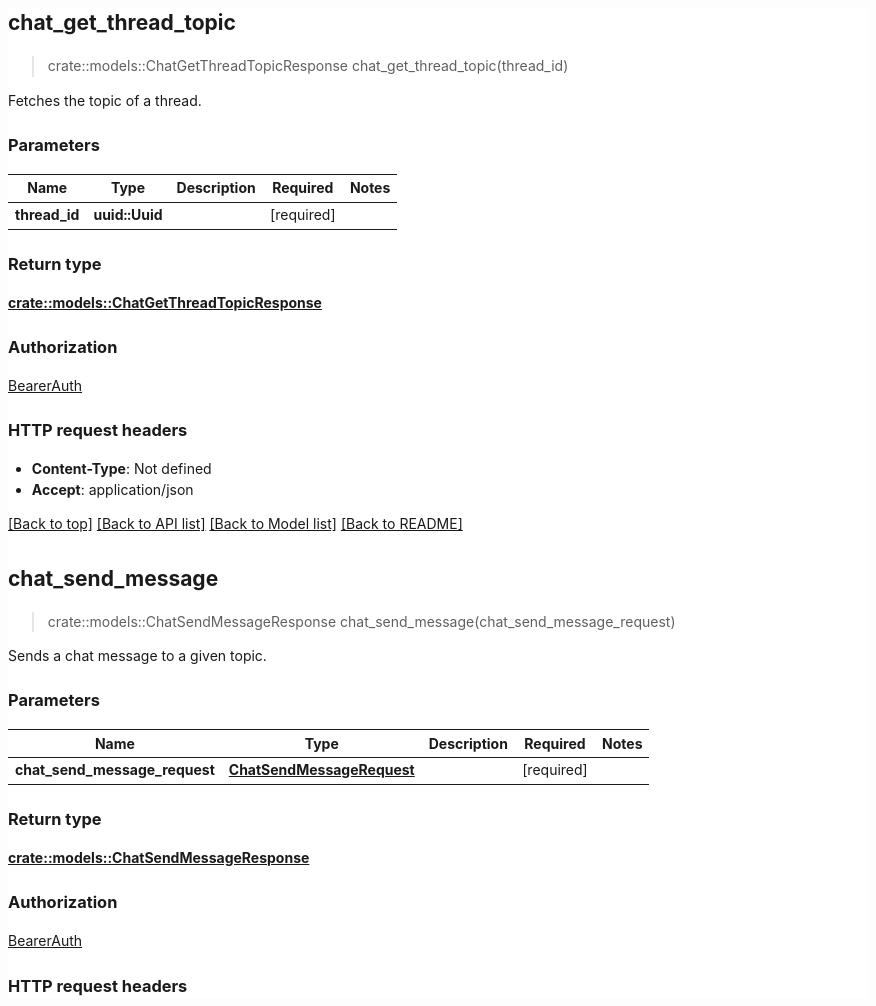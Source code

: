 
## chat_get_thread_topic

> crate::models::ChatGetThreadTopicResponse chat_get_thread_topic(thread_id)


Fetches the topic of a thread.

### Parameters


Name | Type | Description  | Required | Notes
------------- | ------------- | ------------- | ------------- | -------------
**thread_id** | **uuid::Uuid** |  | [required] |

### Return type

[**crate::models::ChatGetThreadTopicResponse**](ChatGetThreadTopicResponse.md)

### Authorization

[BearerAuth](../README.md#BearerAuth)

### HTTP request headers

- **Content-Type**: Not defined
- **Accept**: application/json

[[Back to top]](#) [[Back to API list]](../README.md#documentation-for-api-endpoints) [[Back to Model list]](../README.md#documentation-for-models) [[Back to README]](../README.md)


## chat_send_message

> crate::models::ChatSendMessageResponse chat_send_message(chat_send_message_request)


Sends a chat message to a given topic.

### Parameters


Name | Type | Description  | Required | Notes
------------- | ------------- | ------------- | ------------- | -------------
**chat_send_message_request** | [**ChatSendMessageRequest**](ChatSendMessageRequest.md) |  | [required] |

### Return type

[**crate::models::ChatSendMessageResponse**](ChatSendMessageResponse.md)

### Authorization

[BearerAuth](../README.md#BearerAuth)

### HTTP request headers
